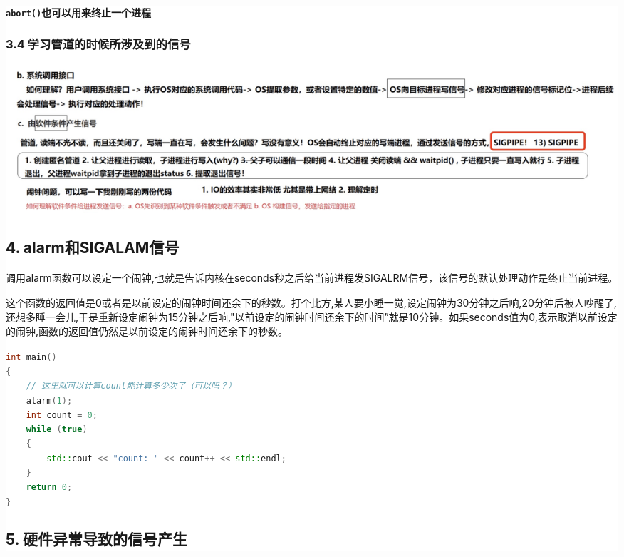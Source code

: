 **`abort()`也可以用来终止一个进程**

### 3.4 学习管道的时候所涉及到的信号

![](./assets/123.png)

## 4. alarm和SIGALAM信号

调用alarm函数可以设定一个闹钟,也就是告诉内核在seconds秒之后给当前进程发SIGALRM信号，该信号的默认处理动作是终止当前进程。

这个函数的返回值是0或者是以前设定的闹钟时间还余下的秒数。打个比方,某人要小睡一觉,设定闹钟为30分钟之后响,20分钟后被人吵醒了,还想多睡一会儿,于是重新设定闹钟为15分钟之后响,"以前设定的闹钟时间还余下的时间”就是10分钟。如果seconds值为0,表示取消以前设定的闹钟,函数的返回值仍然是以前设定的闹钟时间还余下的秒数。

```cc
int main()
{
    // 这里就可以计算count能计算多少次了（可以吗？）
    alarm(1);
    int count = 0;
    while (true)
    {
        std::cout << "count: " << count++ << std::endl;
    }
    return 0;
}
```

## 5. 硬件异常导致的信号产生
